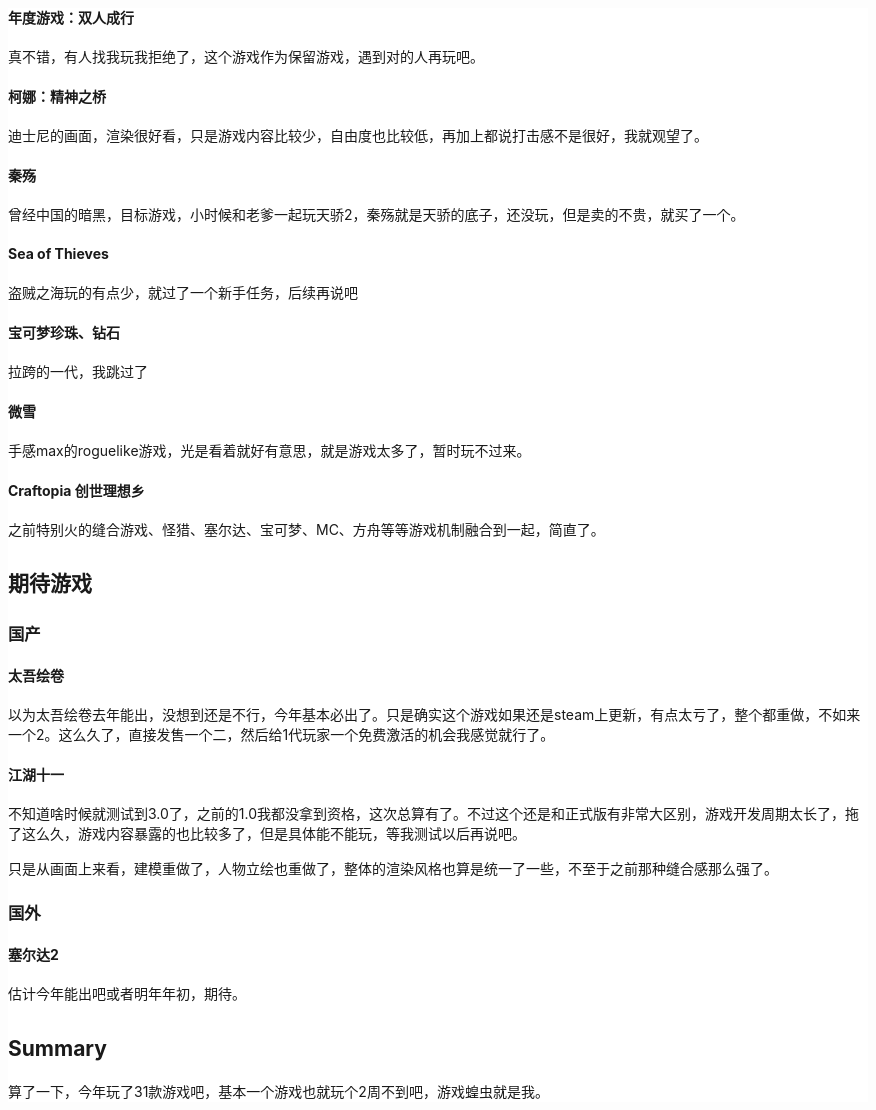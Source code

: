 
#### 年度游戏：双人成行

真不错，有人找我玩我拒绝了，这个游戏作为保留游戏，遇到对的人再玩吧。



#### 柯娜：精神之桥

迪士尼的画面，渲染很好看，只是游戏内容比较少，自由度也比较低，再加上都说打击感不是很好，我就观望了。



#### 秦殇

曾经中国的暗黑，目标游戏，小时候和老爹一起玩天骄2，秦殇就是天骄的底子，还没玩，但是卖的不贵，就买了一个。



#### Sea of Thieves

盗贼之海玩的有点少，就过了一个新手任务，后续再说吧



#### 宝可梦珍珠、钻石

拉跨的一代，我跳过了



#### 微雪

手感max的roguelike游戏，光是看着就好有意思，就是游戏太多了，暂时玩不过来。



#### Craftopia 创世理想乡

之前特别火的缝合游戏、怪猎、塞尔达、宝可梦、MC、方舟等等游戏机制融合到一起，简直了。



## 期待游戏

### 国产

#### 太吾绘卷

以为太吾绘卷去年能出，没想到还是不行，今年基本必出了。只是确实这个游戏如果还是steam上更新，有点太亏了，整个都重做，不如来一个2。这么久了，直接发售一个二，然后给1代玩家一个免费激活的机会我感觉就行了。



#### 江湖十一

不知道啥时候就测试到3.0了，之前的1.0我都没拿到资格，这次总算有了。不过这个还是和正式版有非常大区别，游戏开发周期太长了，拖了这么久，游戏内容暴露的也比较多了，但是具体能不能玩，等我测试以后再说吧。

只是从画面上来看，建模重做了，人物立绘也重做了，整体的渲染风格也算是统一了一些，不至于之前那种缝合感那么强了。



### 国外

#### 塞尔达2

估计今年能出吧或者明年年初，期待。



## Summary

算了一下，今年玩了31款游戏吧，基本一个游戏也就玩个2周不到吧，游戏蝗虫就是我。




